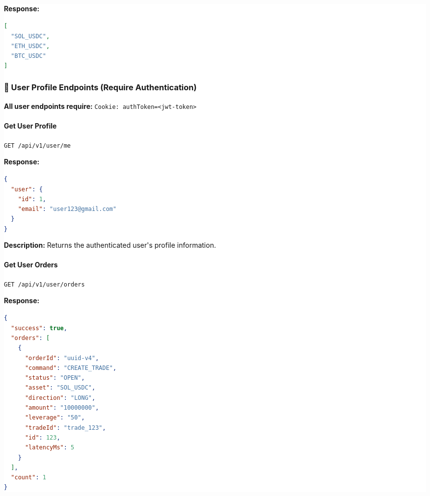 **Response:**
```json
[
  "SOL_USDC",
  "ETH_USDC",
  "BTC_USDC"
]
```

### 👤 User Profile Endpoints (Require Authentication)

**All user endpoints require:** `Cookie: authToken=<jwt-token>`

#### **Get User Profile**
```bash
GET /api/v1/user/me
```

**Response:**
```json
{
  "user": {
    "id": 1,
    "email": "user123@gmail.com"
  }
}
```

**Description:** Returns the authenticated user's profile information.

#### **Get User Orders**
```bash
GET /api/v1/user/orders
```

**Response:**
```json
{
  "success": true,
  "orders": [
    {
      "orderId": "uuid-v4",
      "command": "CREATE_TRADE",
      "status": "OPEN",
      "asset": "SOL_USDC",
      "direction": "LONG",
      "amount": "10000000",
      "leverage": "50",
      "tradeId": "trade_123",
      "id": 123,
      "latencyMs": 5
    }
  ],
  "count": 1
}
```
